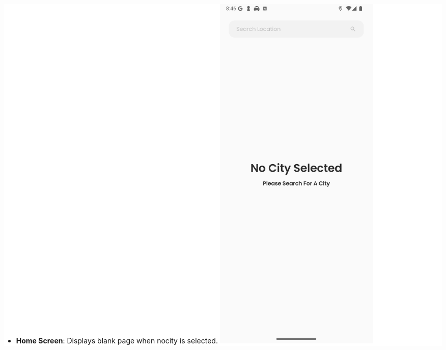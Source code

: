 - **Home Screen**: Displays blank page when nocity is selected.
   <img src="screenshots/home_when_no_data.png" alt="Home Screen" width="300"/>
   